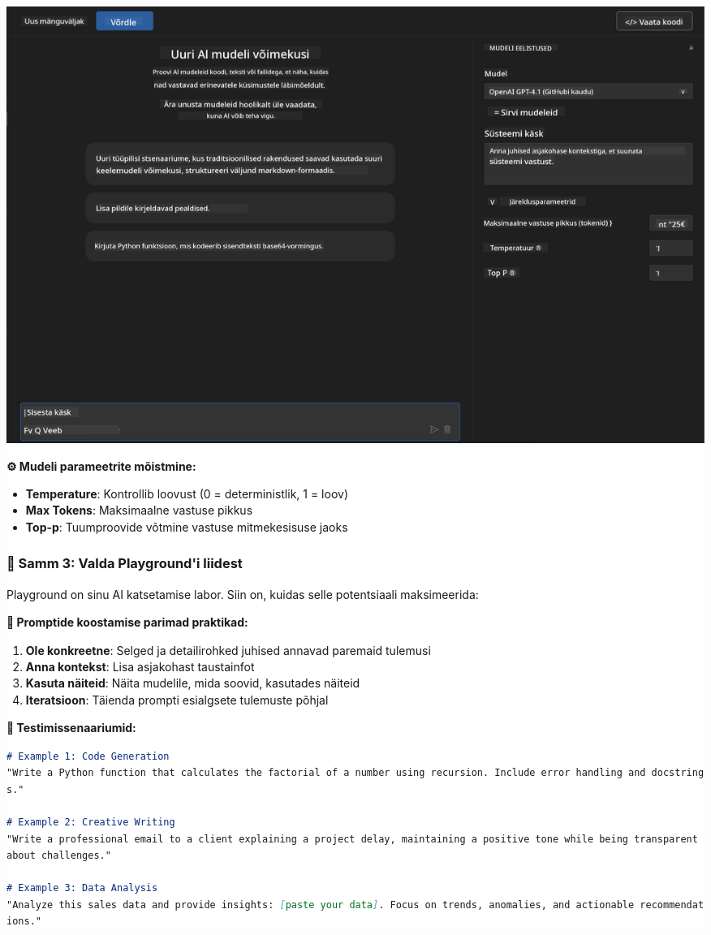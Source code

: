 ![Playground'i seadistamine](../../../../translated_images/playground.dd6f5141344878ca4d4f3de819775da7b113518941accf37c291117c602f85db.et.png)

**⚙️ Mudeli parameetrite mõistmine:**
- **Temperature**: Kontrollib loovust (0 = deterministlik, 1 = loov)
- **Max Tokens**: Maksimaalne vastuse pikkus
- **Top-p**: Tuumproovide võtmine vastuse mitmekesisuse jaoks

### 🎯 Samm 3: Valda Playground'i liidest

Playground on sinu AI katsetamise labor. Siin on, kuidas selle potentsiaali maksimeerida:

**🎨 Promptide koostamise parimad praktikad:**
1. **Ole konkreetne**: Selged ja detailirohked juhised annavad paremaid tulemusi
2. **Anna kontekst**: Lisa asjakohast taustainfot
3. **Kasuta näiteid**: Näita mudelile, mida soovid, kasutades näiteid
4. **Iteratsioon**: Täienda prompti esialgsete tulemuste põhjal

**🧪 Testimissenaariumid:**
```markdown
# Example 1: Code Generation
"Write a Python function that calculates the factorial of a number using recursion. Include error handling and docstrings."

# Example 2: Creative Writing
"Write a professional email to a client explaining a project delay, maintaining a positive tone while being transparent about challenges."

# Example 3: Data Analysis
"Analyze this sales data and provide insights: [paste your data]. Focus on trends, anomalies, and actionable recommendations."
```
